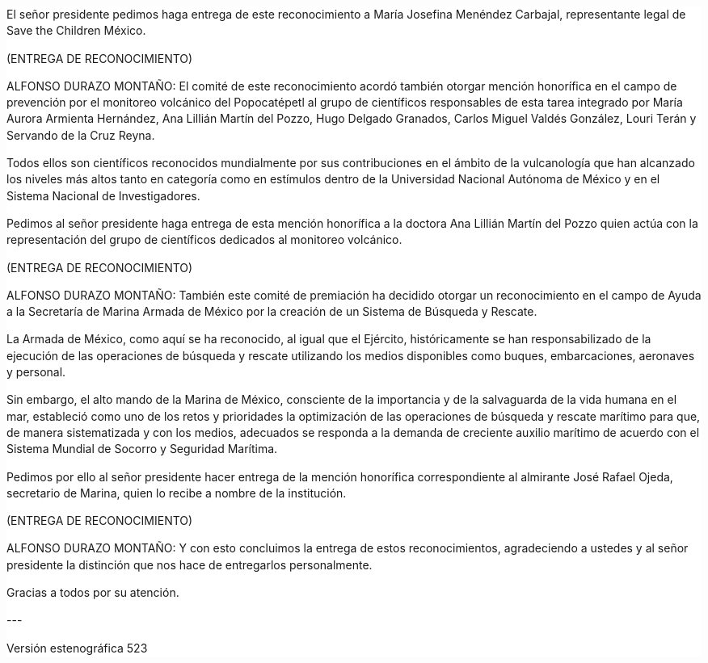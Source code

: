 El señor presidente pedimos haga entrega de este reconocimiento a María
Josefina Menéndez Carbajal, representante legal de Save the Children México.

(ENTREGA DE RECONOCIMIENTO)

ALFONSO DURAZO MONTAÑO: El comité de este reconocimiento acordó también
otorgar mención honorífica en el campo de prevención por el monitoreo
volcánico del Popocatépetl al grupo de científicos responsables de esta tarea
integrado por María Aurora Armienta Hernández, Ana Lillián Martín del Pozzo,
Hugo Delgado Granados, Carlos Miguel Valdés González, Louri Terán y Servando
de la Cruz Reyna.

Todos ellos son científicos reconocidos mundialmente por sus contribuciones en
el ámbito de la vulcanología que han alcanzado los niveles más altos tanto en
categoría como en estímulos dentro de la Universidad Nacional Autónoma de
México y en el Sistema Nacional de Investigadores.

Pedimos al señor presidente haga entrega de esta mención honorífica a la
doctora Ana Lillián Martín del Pozzo quien actúa con la representación del
grupo de científicos dedicados al monitoreo volcánico.

(ENTREGA DE RECONOCIMIENTO)

ALFONSO DURAZO MONTAÑO: También este comité de premiación ha decidido otorgar
un reconocimiento en el campo de Ayuda a la Secretaría de Marina Armada de
México por la creación de un Sistema de Búsqueda y Rescate.

La Armada de México, como aquí se ha reconocido, al igual que el Ejército,
históricamente se han responsabilizado de la ejecución de las operaciones de
búsqueda y rescate utilizando los medios disponibles como buques,
embarcaciones, aeronaves y personal.

Sin embargo, el alto mando de la Marina de México, consciente de la
importancia y de la salvaguarda de la vida humana en el mar, estableció como
uno de los retos y prioridades la optimización de las operaciones de búsqueda
y rescate marítimo para que, de manera sistematizada y con los medios,
adecuados se responda a la demanda de creciente auxilio marítimo de acuerdo
con el Sistema Mundial de Socorro y Seguridad Marítima.

Pedimos por ello al señor presidente hacer entrega de la mención honorífica
correspondiente al almirante José Rafael Ojeda, secretario de Marina, quien lo
recibe a nombre de la institución.

(ENTREGA DE RECONOCIMIENTO)

ALFONSO DURAZO MONTAÑO: Y con esto concluimos la entrega de estos
reconocimientos, agradeciendo a ustedes y al señor presidente la distinción
que nos hace de entregarlos personalmente.

Gracias a todos por su atención.

\---  

Versión estenográfica 523

